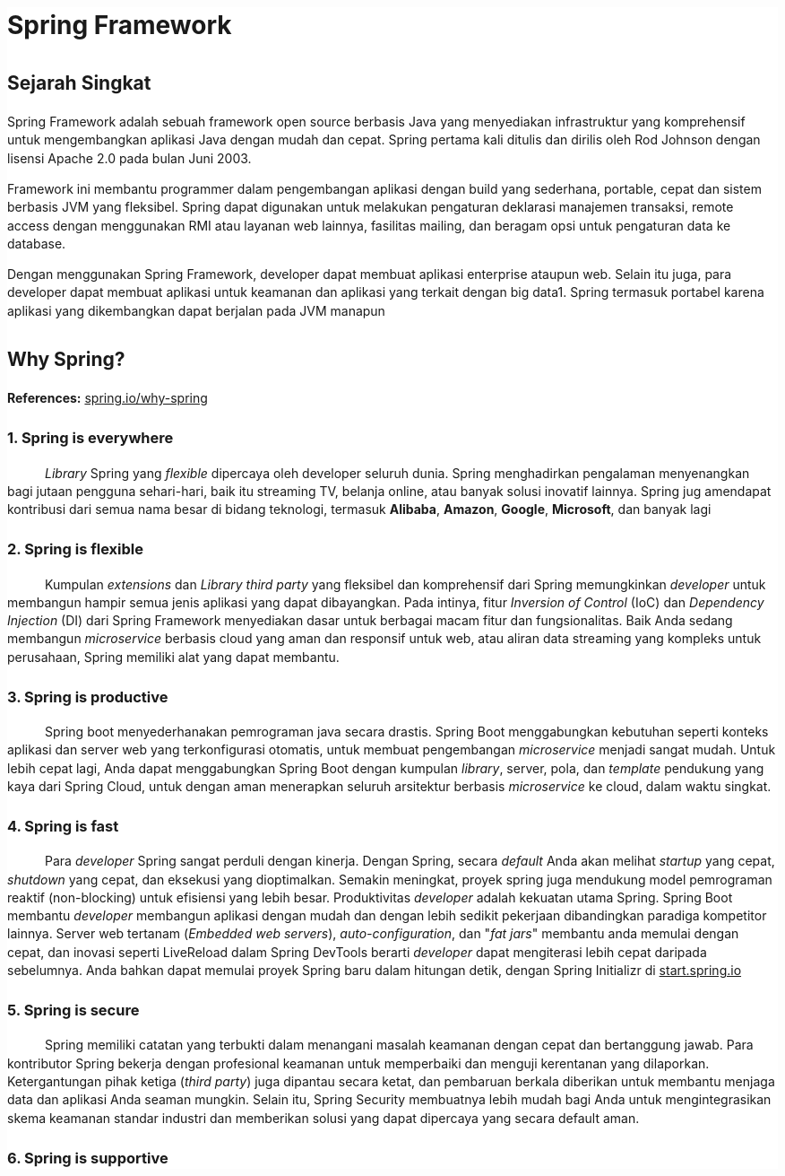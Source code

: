# Spring Framework

## Sejarah Singkat
Spring Framework adalah sebuah framework open source berbasis Java yang menyediakan infrastruktur yang komprehensif untuk mengembangkan aplikasi Java dengan mudah dan cepat. Spring pertama kali ditulis dan dirilis oleh Rod Johnson dengan lisensi Apache 2.0 pada bulan Juni 2003.

Framework ini membantu programmer dalam pengembangan aplikasi dengan build yang sederhana, portable, cepat dan sistem berbasis JVM yang fleksibel. Spring dapat digunakan untuk melakukan pengaturan deklarasi manajemen transaksi, remote access dengan menggunakan RMI atau layanan web lainnya, fasilitas mailing, dan beragam opsi untuk pengaturan data ke database.

Dengan menggunakan Spring Framework, developer dapat membuat aplikasi enterprise ataupun web. Selain itu juga, para developer dapat membuat aplikasi untuk keamanan dan aplikasi yang terkait dengan big data1. Spring termasuk portabel karena aplikasi yang dikembangkan dapat berjalan pada JVM manapun

## Why Spring?
**References:** [spring.io/why-spring](https://spring.io/why-spring)
### 1. Spring is everywhere
&emsp;&emsp;&emsp;_Library_ Spring yang _flexible_ dipercaya oleh developer seluruh dunia. Spring menghadirkan pengalaman menyenangkan bagi jutaan pengguna sehari-hari, baik itu streaming TV, belanja online, atau banyak solusi inovatif lainnya. Spring jug amendapat kontribusi dari semua nama besar di bidang teknologi, termasuk **Alibaba**, **Amazon**, **Google**, **Microsoft**, dan banyak lagi
### 2. Spring is flexible
&emsp;&emsp;&emsp;Kumpulan _extensions_ dan _Library third party_ yang fleksibel dan komprehensif dari Spring memungkinkan _developer_ untuk membangun hampir semua jenis aplikasi yang dapat dibayangkan. Pada intinya, fitur _Inversion of Control_ (IoC) dan _Dependency Injection_ (DI) dari Spring Framework menyediakan dasar untuk berbagai macam fitur dan fungsionalitas. Baik Anda sedang membangun _microservice_ berbasis cloud yang aman dan responsif untuk web, atau aliran data streaming yang kompleks untuk perusahaan, Spring memiliki alat yang dapat membantu.
### 3. Spring is productive
&emsp;&emsp;&emsp;Spring boot menyederhanakan pemrograman java secara drastis. Spring Boot menggabungkan kebutuhan seperti konteks aplikasi dan server web yang terkonfigurasi otomatis, untuk membuat pengembangan _microservice_ menjadi sangat mudah. Untuk lebih cepat lagi, Anda dapat menggabungkan Spring Boot dengan kumpulan _library_, server, pola, dan _template_ pendukung yang kaya dari Spring Cloud, untuk dengan aman menerapkan seluruh arsitektur berbasis _microservice_ ke cloud, dalam waktu singkat.
### 4. Spring is fast
&emsp;&emsp;&emsp;Para _developer_ Spring sangat perduli dengan kinerja. Dengan Spring, secara _default_ Anda akan melihat _startup_ yang cepat, _shutdown_ yang cepat, dan eksekusi yang dioptimalkan. Semakin meningkat, proyek spring juga mendukung model pemrograman reaktif (non-blocking) untuk efisiensi yang lebih besar. Produktivitas _developer_ adalah kekuatan utama Spring. Spring Boot membantu _developer_ membangun aplikasi dengan mudah dan dengan lebih sedikit pekerjaan dibandingkan paradiga kompetitor lainnya. Server web tertanam (_Embedded web servers_), _auto-configuration_, dan "_fat jars_" membantu anda memulai dengan cepat, dan inovasi seperti LiveReload dalam Spring DevTools berarti _developer_ dapat mengiterasi lebih cepat daripada sebelumnya. Anda bahkan dapat memulai proyek Spring baru dalam hitungan detik, dengan Spring Initializr di [start.spring.io](https://start.spring.io)
### 5. Spring is secure
&emsp;&emsp;&emsp;Spring memiliki catatan yang terbukti dalam menangani masalah keamanan dengan cepat dan bertanggung jawab. Para kontributor Spring bekerja dengan profesional keamanan untuk memperbaiki dan menguji kerentanan yang dilaporkan. Ketergantungan pihak ketiga (_third party_) juga dipantau secara ketat, dan pembaruan berkala diberikan untuk membantu menjaga data dan aplikasi Anda seaman mungkin. Selain itu, Spring Security membuatnya lebih mudah bagi Anda untuk mengintegrasikan skema keamanan standar industri dan memberikan solusi yang dapat dipercaya yang secara default aman.
### 6. Spring is supportive